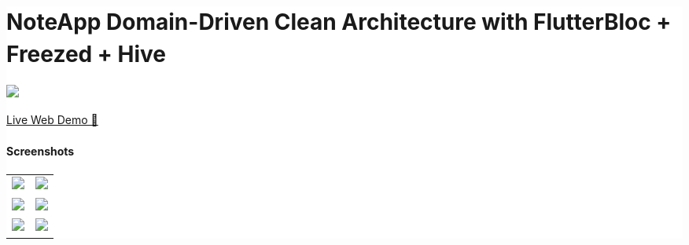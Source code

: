 # NoteApp Domain-Driven Clean Architecture with FlutterBloc + Freezed + Hive
<Image src="screenshots/cover.png" width ="100%">
  
[Live Web Demo 🚀](https://jeyolive.github.io/NoteApp-Clean-Architecture/)


#### Screenshots

|                                               |                                               |
| :-------------------------------------------: | :-------------------------------------------: |
| <Image src="screenshots/-1.png" width ="300"> | <Image src="screenshots/2.png" width ="300">  |
| <Image src="screenshots/0.png" width ="300">  | <Image src="screenshots/-2.png" width ="300"> |
| <Image src="screenshots/1.png" width ="300">  | <Image src="screenshots/3.png" width ="300">  |
